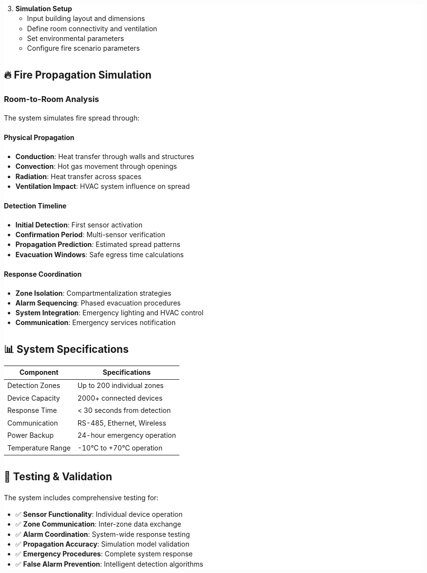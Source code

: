 3. **Simulation Setup**
   - Input building layout and dimensions
   - Define room connectivity and ventilation
   - Set environmental parameters
   - Configure fire scenario parameters

## 🔥 Fire Propagation Simulation

### Room-to-Room Analysis
The system simulates fire spread through:

#### **Physical Propagation**
- **Conduction**: Heat transfer through walls and structures
- **Convection**: Hot gas movement through openings
- **Radiation**: Heat transfer across spaces
- **Ventilation Impact**: HVAC system influence on spread

#### **Detection Timeline**
- **Initial Detection**: First sensor activation
- **Confirmation Period**: Multi-sensor verification
- **Propagation Prediction**: Estimated spread patterns
- **Evacuation Windows**: Safe egress time calculations

#### **Response Coordination**
- **Zone Isolation**: Compartmentalization strategies
- **Alarm Sequencing**: Phased evacuation procedures
- **System Integration**: Emergency lighting and HVAC control
- **Communication**: Emergency services notification

## 📊 System Specifications

| Component | Specifications |
|-----------|---------------|
| Detection Zones | Up to 200 individual zones |
| Device Capacity | 2000+ connected devices |
| Response Time | < 30 seconds from detection |
| Communication | RS-485, Ethernet, Wireless |
| Power Backup | 24-hour emergency operation |
| Temperature Range | -10°C to +70°C operation |

## 🧪 Testing & Validation

The system includes comprehensive testing for:
- ✅ **Sensor Functionality**: Individual device operation
- ✅ **Zone Communication**: Inter-zone data exchange
- ✅ **Alarm Coordination**: System-wide response testing
- ✅ **Propagation Accuracy**: Simulation model validation
- ✅ **Emergency Procedures**: Complete system response
- ✅ **False Alarm Prevention**: Intelligent detection algorithms
